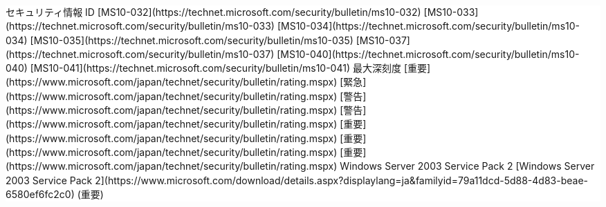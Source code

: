 </tr>
<tr class="alternateRow">
<td style="border:1px solid black;">
セキュリティ情報 ID
</td>
<td style="border:1px solid black;">
[MS10-032](https://technet.microsoft.com/security/bulletin/ms10-032)
</td>
<td style="border:1px solid black;">
[MS10-033](https://technet.microsoft.com/security/bulletin/ms10-033)
</td>
<td style="border:1px solid black;">
[MS10-034](https://technet.microsoft.com/security/bulletin/ms10-034)
</td>
<td style="border:1px solid black;">
[MS10-035](https://technet.microsoft.com/security/bulletin/ms10-035)
</td>
<td style="border:1px solid black;">
[MS10-037](https://technet.microsoft.com/security/bulletin/ms10-037)
</td>
<td style="border:1px solid black;">
[MS10-040](https://technet.microsoft.com/security/bulletin/ms10-040)
</td>
<td style="border:1px solid black;">
[MS10-041](https://technet.microsoft.com/security/bulletin/ms10-041)
</td>
</tr>
<tr>
<td style="border:1px solid black;">
最大深刻度
</td>
<td style="border:1px solid black;">
[重要](https://www.microsoft.com/japan/technet/security/bulletin/rating.mspx)
</td>
<td style="border:1px solid black;">
[緊急](https://www.microsoft.com/japan/technet/security/bulletin/rating.mspx)
</td>
<td style="border:1px solid black;">
[警告](https://www.microsoft.com/japan/technet/security/bulletin/rating.mspx)
</td>
<td style="border:1px solid black;">
[警告](https://www.microsoft.com/japan/technet/security/bulletin/rating.mspx)
</td>
<td style="border:1px solid black;">
[重要](https://www.microsoft.com/japan/technet/security/bulletin/rating.mspx)
</td>
<td style="border:1px solid black;">
[重要](https://www.microsoft.com/japan/technet/security/bulletin/rating.mspx)
</td>
<td style="border:1px solid black;">
[重要](https://www.microsoft.com/japan/technet/security/bulletin/rating.mspx)
</td>
</tr>
<tr class="alternateRow">
<td style="border:1px solid black;">
Windows Server 2003 Service Pack 2
</td>
<td style="border:1px solid black;">
[Windows Server 2003 Service Pack 2](https://www.microsoft.com/download/details.aspx?displaylang=ja&familyid=79a11dcd-5d88-4d83-beae-6580ef6fc2c0)  
(重要)
</td>
<td style="border:1px solid black;">